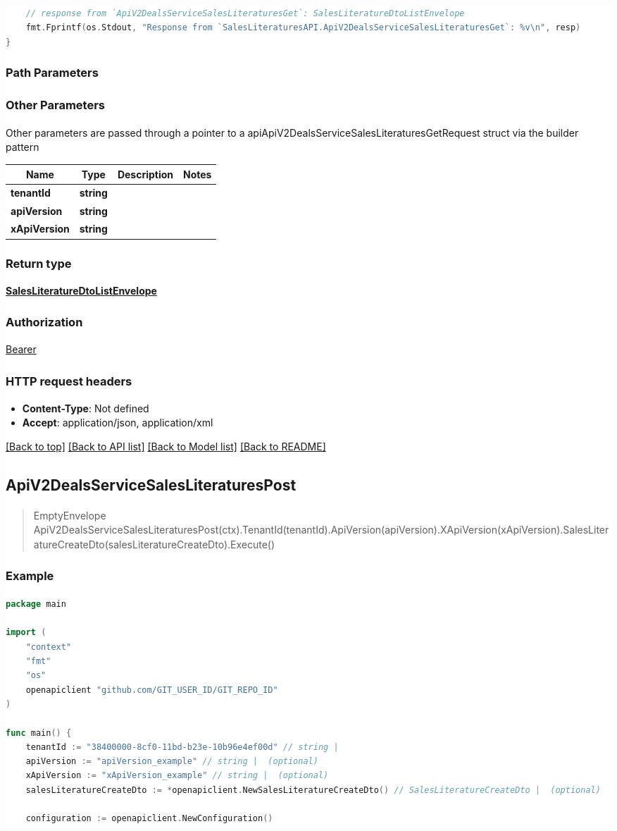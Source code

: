 ```go
	// response from `ApiV2DealsServiceSalesLiteraturesGet`: SalesLiteratureDtoListEnvelope
	fmt.Fprintf(os.Stdout, "Response from `SalesLiteraturesAPI.ApiV2DealsServiceSalesLiteraturesGet`: %v\n", resp)
}
```

### Path Parameters



### Other Parameters

Other parameters are passed through a pointer to a apiApiV2DealsServiceSalesLiteraturesGetRequest struct via the builder pattern


Name | Type | Description  | Notes
------------- | ------------- | ------------- | -------------
 **tenantId** | **string** |  | 
 **apiVersion** | **string** |  | 
 **xApiVersion** | **string** |  | 

### Return type

[**SalesLiteratureDtoListEnvelope**](SalesLiteratureDtoListEnvelope.md)

### Authorization

[Bearer](../README.md#Bearer)

### HTTP request headers

- **Content-Type**: Not defined
- **Accept**: application/json, application/xml

[[Back to top]](#) [[Back to API list]](../README.md#documentation-for-api-endpoints)
[[Back to Model list]](../README.md#documentation-for-models)
[[Back to README]](../README.md)


## ApiV2DealsServiceSalesLiteraturesPost

> EmptyEnvelope ApiV2DealsServiceSalesLiteraturesPost(ctx).TenantId(tenantId).ApiVersion(apiVersion).XApiVersion(xApiVersion).SalesLiteratureCreateDto(salesLiteratureCreateDto).Execute()



### Example

```go
package main

import (
	"context"
	"fmt"
	"os"
	openapiclient "github.com/GIT_USER_ID/GIT_REPO_ID"
)

func main() {
	tenantId := "38400000-8cf0-11bd-b23e-10b96e4ef00d" // string | 
	apiVersion := "apiVersion_example" // string |  (optional)
	xApiVersion := "xApiVersion_example" // string |  (optional)
	salesLiteratureCreateDto := *openapiclient.NewSalesLiteratureCreateDto() // SalesLiteratureCreateDto |  (optional)

	configuration := openapiclient.NewConfiguration()
```